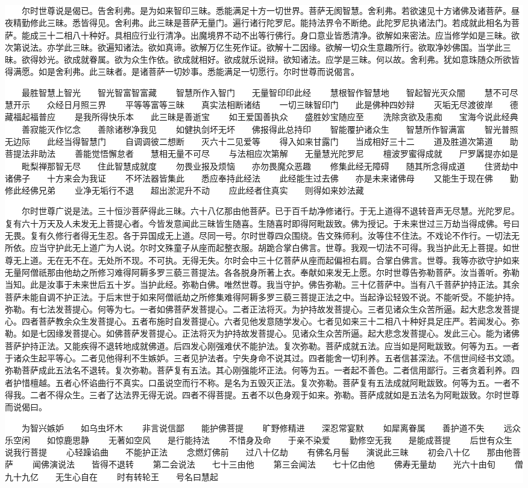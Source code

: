 　　尔时世尊说是偈已。告舍利弗。是为如来智印三昧。悉能满足十方一切世界。菩萨无阂智慧。舍利弗。若欲速见十方诸佛及诸菩萨。昼夜精勤修此三昧。悉皆得见。舍利弗。此三昧是菩萨无量门。遍行诸行陀罗尼。能持法界令不断绝。此陀罗尼执诸法门。若成就此相名为菩萨。能成三十二相八十种好。具相应行业行清净。出魔境界不动不出等行佛行。身口意业皆悉清净。欲解如来密法。应当修学如是三昧。欲次第说法。亦学此三昧。欲遍知诸法。欲如真谛。欲解万亿生死作证。欲解十二因缘。欲解一切众生意趣所行。欲取净妙佛国。当学此三昧。欲得妙光。欲成就眷属。欲为众生作依。欲成就相好。欲成就乐说辩。欲知诸法。应学是三昧。何以故。舍利弗。犹如意珠随众所欲皆得满愿。如是舍利弗。此三昧者。是诸菩萨一切妙事。悉能满足一切愿行。尔时世尊而说偈言。

　　最胜智慧上智光　　智光智富智富藏
　　智慧所作入智门　　无量智印印此经
　　慧根智作智慧地　　智起智光灭众闇
　　慧不可尽慧开示　　众经日月照三界
　　平等等富等三昧　　真实法相断诸结
　　一切三昧智印门　　此是佛种四妙辩
　　灭垢无尽渡彼岸　　德藏福起福普应
　　是我所得快乐本　　此三昧是善逝宝
　　如王爱国善执众　　盛胜妙宝随应至
　　洗除贪欲及恚痴　　宝海今说此经典
　　善寂能灭作忆念　　善除诸秽净我见
　　如健执剑坏无坏　　佛报得此总持印
　　智能覆护诸众生　　智慧所作智满富
　　智光普照无边际　　此经当得智慧门
　　自调调彼二想断　　灭六十二见爱等
　　得入如来甘露门　　当成相好三十二
　　道及胜道次第道　　助菩提法非助法
　　善能觉悟懈怠者　　慧相无量不可尽
　　与法相应次第解　　无量慧光陀罗尼
　　檀波罗蜜得成就　　尸罗羼提亦如是
　　毗梨禅那智无尽　　住此智慧成就度
　　勿畏业报及烦恼　　亦勿畏魔众恶趣
　　修集此经无障碍　　随其所念得成道
　　住贤劫中诸佛子　　十方来会为我证
　　不坏法器皆集此　　悉应奉持此经法
　　此经能生过去佛　　亦是未来诸佛母
　　又能生于现在佛　　勤修此经佛兄弟
　　业净无垢行不退　　超出淤泥升不动
　　应此经者住真实　　则得如来妙法藏

　　尔时世尊广说是法。三十恒沙菩萨得此三昧。六十八亿那由他菩萨。已于百千劫净修诸行。于无上道得不退转音声无尽慧。光陀罗尼。复有六十万天及人未发无上菩提心者。今皆发意闻此三昧皆生随喜。生随喜时即得阿毗跋致。佛为授记。于未来世过三万劫当得成佛。号曰无畏。复有久修行者得无生忍。各于异国成无上道。尽同一号。尔时世尊四众围绕。告文殊师利。汝等住不住法。不戏论不作行。一切法无所依。应当守护此无上道广为人说。尔时文殊童子从座而起整衣服。胡跪合掌白佛言。世尊。我观一切法不可得。我当护此无上菩提。如世尊无上道。无在无不在。无处所不现。不可执。无得无失。尔时会中三十亿菩萨从座而起偏袒右肩。合掌白佛言。世尊。我等亦欲守护如来无量阿僧祇那由他劫之所修习难得阿耨多罗三藐三菩提法。各各脱身所著上衣。奉献如来发无上愿。尔时世尊告弥勒菩萨。汝当善听。弥勒当知。此是汝事于未来世后五十岁。当护此经。弥勒白佛。唯然世尊。我当守护。佛告弥勒。三十亿菩萨中。当有八千菩萨护持正法。其余菩萨未能自调不护正法。于后末世于如来阿僧祇劫之所修集难得阿耨多罗三藐三菩提正法之中。当起诤讼轻毁不说。不能听受。不能护持。弥勒。有七法发菩提心。何等为七。一者如佛菩萨发菩提心。二者正法将灭。为护持故发菩提心。三者见诸众生众苦所逼。起大悲念发菩提心。四者菩萨教余众生发菩提心。五者布施时自发菩提心。六者见他发意随学发心。七者见如来三十二相八十种好具足庄严。若闻发心。弥勒。如是七因缘发菩提心。如佛菩萨发菩提心。正法将灭为护持故发菩提心。见诸众生众苦所逼。起大悲念发菩提心。发此三心。能为诸佛菩萨护持正法。又能疾得不退转地成就佛道。后四发心刚强难伏不能护法。复次弥勒。菩萨成就五法。应当如是阿毗跋致。何等为五。一者于诸众生起平等心。二者见他得利不生嫉妒。三者见护法者。宁失身命不说其过。四者能舍一切利养。五者信甚深法。不信世间经书文颂。弥勒菩萨成此五法名不退转。复次弥勒。菩萨复有五法。其心刚强能坏正法。何等为五。一者起不善色。二者信用鄙行。三者贪着利养。四者护惜檀越。五者心怀谄曲行不真实。口虽说空而行不称。是名为五毁灭正法。复次弥勒。菩萨复有五法成就阿毗跋致。何等为五。一者不得我。二者不得众生。三者了达法界无得无说。四者不得菩提。五者不以色身观于如来。弥勒。菩萨成就如是五法名为阿毗跋致。尔时世尊而说偈曰。

　　为智兴嫉妒　　如乌虫坏木
　　非言说信鄙　　能护佛菩提
　　旷野修精进　　深忍常宴默
　　如犀离眷属　　善护道不失
　　远众乐空闲　　如惊鹿思静
　　无著如空风　　是行能持法
　　不惜身及命　　于亲不染爱
　　勤修空无我　　是能成菩提
　　后世有众生　　说我行菩提
　　心轻躁谄曲　　不能护正法
　　念燃灯佛前　　过八十亿劫
　　有佛名月髻　　演说此三昧
　　初会八十亿　　那由他菩萨
　　闻佛演说法　　皆得不退转
　　第二会说法　　七十三由他
　　第三会闻法　　七十亿由他
　　佛寿无量劫　　光六十由旬
　　僧九十九亿　　无生心自在
　　时有转轮王　　号名曰慧起
